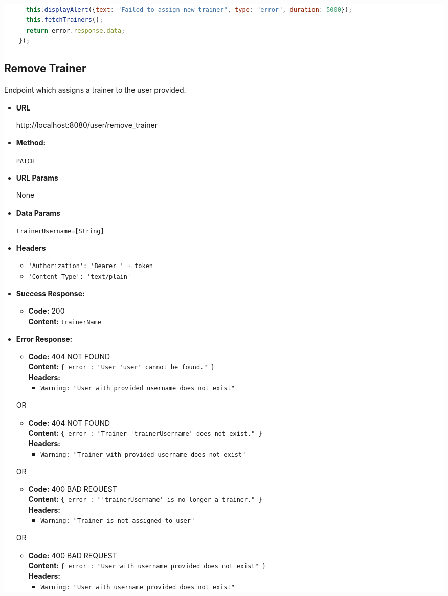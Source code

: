   ```javascript
        this.displayAlert({text: "Failed to assign new trainer", type: "error", duration: 5000});
        this.fetchTrainers();
        return error.response.data;
      });
  ```

**Remove Trainer**
----
Endpoint which assigns a trainer to the user provided.

* **URL**

  http://localhost:8080/user/remove_trainer

* **Method:**

  `PATCH`

* **URL Params**

  None

* **Data Params**

  `trainerUsername=[String]`

* **Headers**
  * `'Authorization': 'Bearer ' + token`
  * `'Content-Type': 'text/plain'`

* **Success Response:**

  * **Code:** 200 <br />
    **Content:** `trainerName`

* **Error Response:**

  * **Code:** 404 NOT FOUND <br />
    **Content:** `{ error : "User 'user' cannot be found." }` <br />
    **Headers:**
    * `Warning: "User with provided username does not exist"`

  OR

  * **Code:** 404 NOT FOUND <br />
    **Content:** `{ error : "Trainer 'trainerUsername' does not exist." }` <br />
    **Headers:**
    * `Warning: "Trainer with provided username does not exist"`

  OR

  * **Code:** 400 BAD REQUEST <br />
    **Content:** `{ error : "'trainerUsername' is no longer a trainer." }` <br />
    **Headers:**
    * `Warning: "Trainer is not assigned to user"`

  OR

  * **Code:** 400 BAD REQUEST <br />
    **Content:** `{ error : "User with username provided does not exist" }` <br />
    **Headers:**
    * `Warning: "User with username provided does not exist"`
